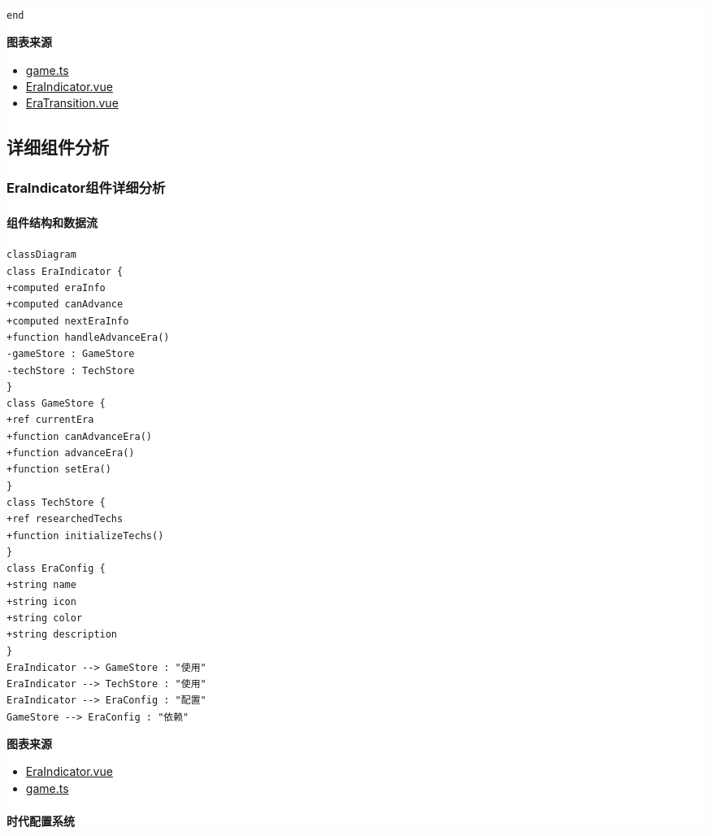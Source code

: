 ```mermaid
end
```

**图表来源**
- [game.ts](file://civilization-game/src/stores/game.ts#L95-L153)
- [EraIndicator.vue](file://civilization-game/src/components/game/EraIndicator.vue#L130-L140)
- [EraTransition.vue](file://civilization-game/src/components/game/EraTransition.vue#L50-L70)

## 详细组件分析

### EraIndicator组件详细分析

#### 组件结构和数据流

```mermaid
classDiagram
class EraIndicator {
+computed eraInfo
+computed canAdvance
+computed nextEraInfo
+function handleAdvanceEra()
-gameStore : GameStore
-techStore : TechStore
}
class GameStore {
+ref currentEra
+function canAdvanceEra()
+function advanceEra()
+function setEra()
}
class TechStore {
+ref researchedTechs
+function initializeTechs()
}
class EraConfig {
+string name
+string icon
+string color
+string description
}
EraIndicator --> GameStore : "使用"
EraIndicator --> TechStore : "使用"
EraIndicator --> EraConfig : "配置"
GameStore --> EraConfig : "依赖"
```

**图表来源**
- [EraIndicator.vue](file://civilization-game/src/components/game/EraIndicator.vue#L1-L30)
- [game.ts](file://civilization-game/src/stores/game.ts#L1-L30)

#### 时代配置系统
